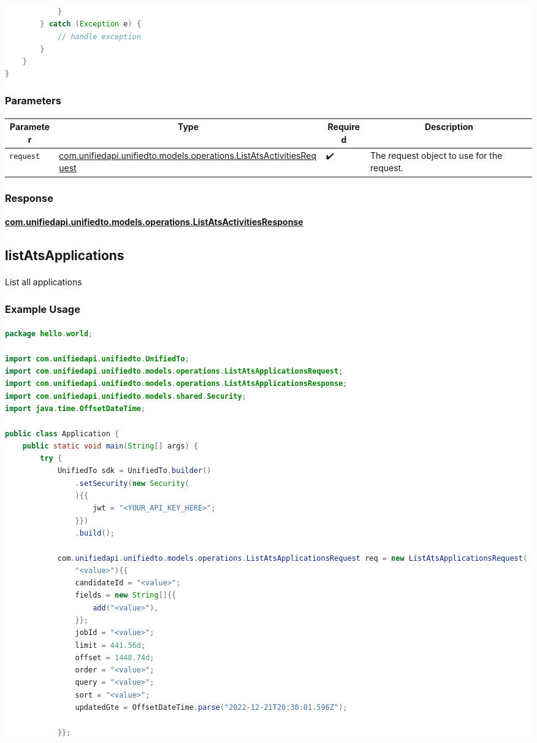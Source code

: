 ```java
            }
        } catch (Exception e) {
            // handle exception
        }
    }
}
```

### Parameters

| Parameter                                                                                                                  | Type                                                                                                                       | Required                                                                                                                   | Description                                                                                                                |
| -------------------------------------------------------------------------------------------------------------------------- | -------------------------------------------------------------------------------------------------------------------------- | -------------------------------------------------------------------------------------------------------------------------- | -------------------------------------------------------------------------------------------------------------------------- |
| `request`                                                                                                                  | [com.unifiedapi.unifiedto.models.operations.ListAtsActivitiesRequest](../../models/operations/ListAtsActivitiesRequest.md) | :heavy_check_mark:                                                                                                         | The request object to use for the request.                                                                                 |


### Response

**[com.unifiedapi.unifiedto.models.operations.ListAtsActivitiesResponse](../../models/operations/ListAtsActivitiesResponse.md)**


## listAtsApplications

List all applications

### Example Usage

```java
package hello.world;

import com.unifiedapi.unifiedto.UnifiedTo;
import com.unifiedapi.unifiedto.models.operations.ListAtsApplicationsRequest;
import com.unifiedapi.unifiedto.models.operations.ListAtsApplicationsResponse;
import com.unifiedapi.unifiedto.models.shared.Security;
import java.time.OffsetDateTime;

public class Application {
    public static void main(String[] args) {
        try {
            UnifiedTo sdk = UnifiedTo.builder()
                .setSecurity(new Security(
                ){{
                    jwt = "<YOUR_API_KEY_HERE>";
                }})
                .build();

            com.unifiedapi.unifiedto.models.operations.ListAtsApplicationsRequest req = new ListAtsApplicationsRequest(
                "<value>"){{
                candidateId = "<value>";
                fields = new String[]{{
                    add("<value>"),
                }};
                jobId = "<value>";
                limit = 441.56d;
                offset = 1448.74d;
                order = "<value>";
                query = "<value>";
                sort = "<value>";
                updatedGte = OffsetDateTime.parse("2022-12-21T20:30:01.596Z");

            }};

```
